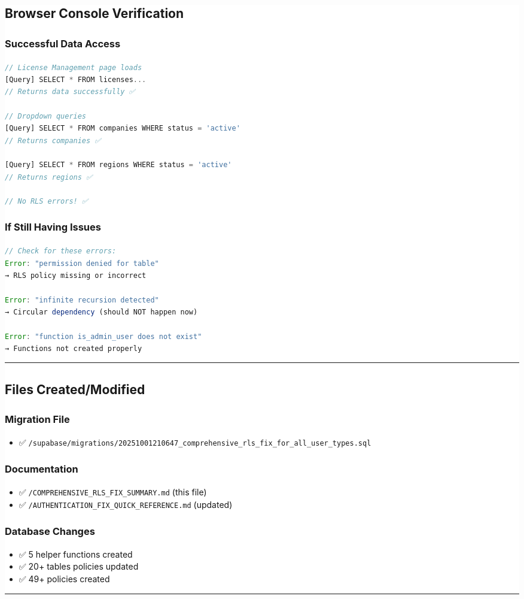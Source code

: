
## Browser Console Verification

### Successful Data Access
```javascript
// License Management page loads
[Query] SELECT * FROM licenses...
// Returns data successfully ✅

// Dropdown queries
[Query] SELECT * FROM companies WHERE status = 'active'
// Returns companies ✅

[Query] SELECT * FROM regions WHERE status = 'active'
// Returns regions ✅

// No RLS errors! ✅
```

### If Still Having Issues
```javascript
// Check for these errors:
Error: "permission denied for table"
→ RLS policy missing or incorrect

Error: "infinite recursion detected"
→ Circular dependency (should NOT happen now)

Error: "function is_admin_user does not exist"
→ Functions not created properly
```

---

## Files Created/Modified

### Migration File
- ✅ `/supabase/migrations/20251001210647_comprehensive_rls_fix_for_all_user_types.sql`

### Documentation
- ✅ `/COMPREHENSIVE_RLS_FIX_SUMMARY.md` (this file)
- ✅ `/AUTHENTICATION_FIX_QUICK_REFERENCE.md` (updated)

### Database Changes
- ✅ 5 helper functions created
- ✅ 20+ tables policies updated
- ✅ 49+ policies created

---
